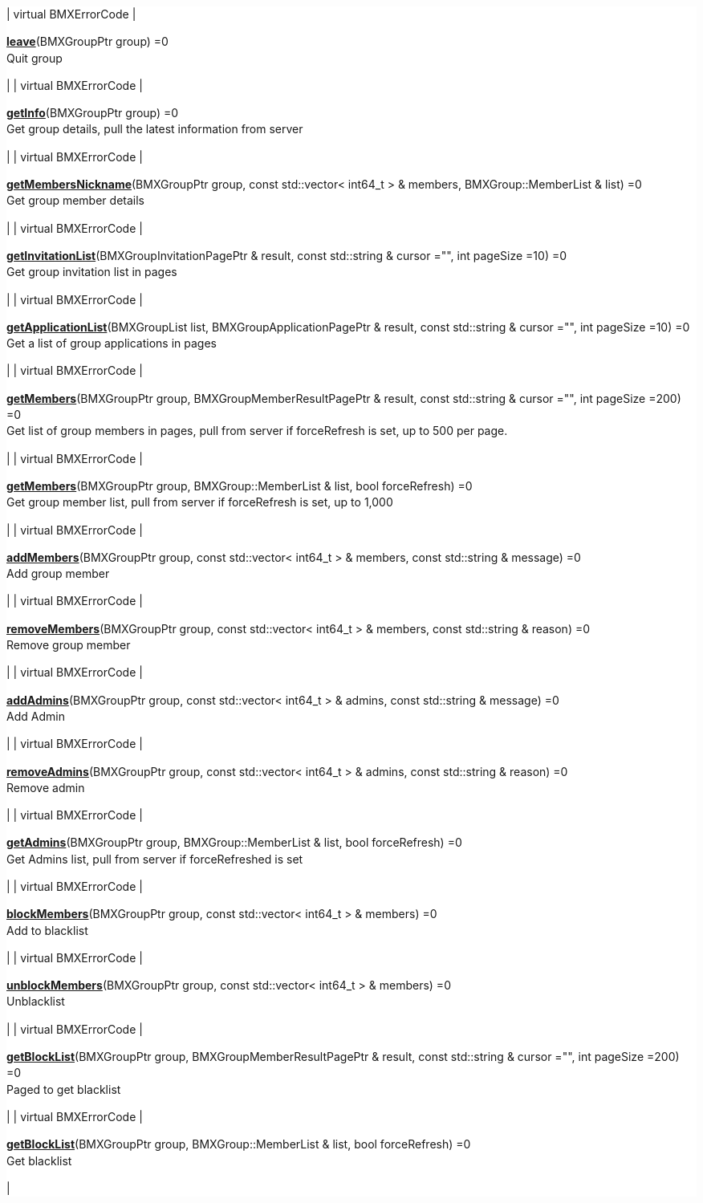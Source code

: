 | virtual BMXErrorCode | <p><a href="classfloo_1_1_b_m_x_group_service.md#function-leave"><strong>leave</strong></a>(BMXGroupPtr group) =0<br>Quit group</p>                                                                                                                                                                                                                  |
| virtual BMXErrorCode | <p><a href="classfloo_1_1_b_m_x_group_service.md#function-getinfo"><strong>getInfo</strong></a>(BMXGroupPtr group) =0<br>Get group details, pull the latest information from server</p>                                                                                                                                                              |
| virtual BMXErrorCode | <p><a href="classfloo_1_1_b_m_x_group_service.md#function-getmembersnickname"><strong>getMembersNickname</strong></a>(BMXGroupPtr group, const std::vector&#x3C; int64_t > &#x26; members, BMXGroup::MemberList &#x26; list) =0<br>Get group member details</p>                                                                                      |
| virtual BMXErrorCode | <p><a href="classfloo_1_1_b_m_x_group_service.md#function-getinvitationlist"><strong>getInvitationList</strong></a>(BMXGroupInvitationPagePtr &#x26; result, const std::string &#x26; cursor ="", int pageSize =10) =0<br>Get group invitation list in pages</p>                                                                                     |
| virtual BMXErrorCode | <p><a href="classfloo_1_1_b_m_x_group_service.md#function-getapplicationlist"><strong>getApplicationList</strong></a>(BMXGroupList list, BMXGroupApplicationPagePtr &#x26; result, const std::string &#x26; cursor ="", int pageSize =10) =0<br>Get a list of group applications in pages</p>                                                        |
| virtual BMXErrorCode | <p><a href="classfloo_1_1_b_m_x_group_service.md#function-getmembers"><strong>getMembers</strong></a>(BMXGroupPtr group, BMXGroupMemberResultPagePtr &#x26; result, const std::string &#x26; cursor ="", int pageSize =200) =0<br>Get list of group members in pages, pull from server if forceRefresh is set, up to 500 per page.</p>               |
| virtual BMXErrorCode | <p><a href="classfloo_1_1_b_m_x_group_service.md#function-getmembers"><strong>getMembers</strong></a>(BMXGroupPtr group, BMXGroup::MemberList &#x26; list, bool forceRefresh) =0<br>Get group member list, pull from server if forceRefresh is set, up to 1,000</p>                                                                                  |
| virtual BMXErrorCode | <p><a href="classfloo_1_1_b_m_x_group_service.md#function-addmembers"><strong>addMembers</strong></a>(BMXGroupPtr group, const std::vector&#x3C; int64_t > &#x26; members, const std::string &#x26; message) =0<br>Add group member</p>                                                                                                              |
| virtual BMXErrorCode | <p><a href="classfloo_1_1_b_m_x_group_service.md#function-removemembers"><strong>removeMembers</strong></a>(BMXGroupPtr group, const std::vector&#x3C; int64_t > &#x26; members, const std::string &#x26; reason) =0<br>Remove group member</p>                                                                                                      |
| virtual BMXErrorCode | <p><a href="classfloo_1_1_b_m_x_group_service.md#function-addadmins"><strong>addAdmins</strong></a>(BMXGroupPtr group, const std::vector&#x3C; int64_t > &#x26; admins, const std::string &#x26; message) =0<br>Add Admin</p>                                                                                                                        |
| virtual BMXErrorCode | <p><a href="classfloo_1_1_b_m_x_group_service.md#function-removeadmins"><strong>removeAdmins</strong></a>(BMXGroupPtr group, const std::vector&#x3C; int64_t > &#x26; admins, const std::string &#x26; reason) =0<br>Remove admin</p>                                                                                                                |
| virtual BMXErrorCode | <p><a href="classfloo_1_1_b_m_x_group_service.md#function-getadmins"><strong>getAdmins</strong></a>(BMXGroupPtr group, BMXGroup::MemberList &#x26; list, bool forceRefresh) =0<br>Get Admins list, pull from server if forceRefreshed is set</p>                                                                                                     |
| virtual BMXErrorCode | <p><a href="classfloo_1_1_b_m_x_group_service.md#function-blockmembers"><strong>blockMembers</strong></a>(BMXGroupPtr group, const std::vector&#x3C; int64_t > &#x26; members) =0<br>Add to blacklist</p>                                                                                                                                            |
| virtual BMXErrorCode | <p><a href="classfloo_1_1_b_m_x_group_service.md#function-unblockmembers"><strong>unblockMembers</strong></a>(BMXGroupPtr group, const std::vector&#x3C; int64_t > &#x26; members) =0<br>Unblacklist</p>                                                                                                                                             |
| virtual BMXErrorCode | <p><a href="classfloo_1_1_b_m_x_group_service.md#function-getblocklist"><strong>getBlockList</strong></a>(BMXGroupPtr group, BMXGroupMemberResultPagePtr &#x26; result, const std::string &#x26; cursor ="", int pageSize =200) =0<br>Paged to get blacklist</p>                                                                                     |
| virtual BMXErrorCode | <p><a href="classfloo_1_1_b_m_x_group_service.md#function-getblocklist"><strong>getBlockList</strong></a>(BMXGroupPtr group, BMXGroup::MemberList &#x26; list, bool forceRefresh) =0<br>Get blacklist</p>                                                                                                                                            |